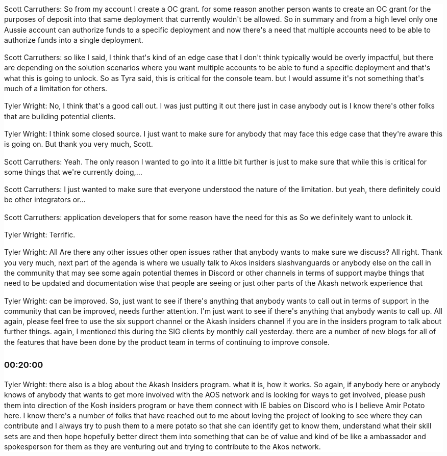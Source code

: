 Scott Carruthers: So from my account I create a OC grant. for some reason another person wants to create an OC grant for the purposes of deposit into that same deployment that currently wouldn't be allowed.  So in summary and from a high level only one Aussie account can authorize funds to a specific deployment and now there's a need that multiple accounts need to be able to authorize funds into a single deployment.

Scott Carruthers: so like I said, I think that's kind of an edge case that I don't think typically would be overly impactful, but there are depending on the solution scenarios where you want multiple accounts to be able to fund a specific deployment and that's what this is going to unlock. So as Tyra said, this is critical for the console team. but I would assume it's not something that's much of a limitation for others.

Tyler Wright: No, I think that's a good call out. I was just putting it out there just in case anybody out is I know there's other folks that are building potential clients.

Tyler Wright: I think some closed source. I just want to make sure for anybody that may face this edge case that they're aware this is going on. But thank you very much, Scott.

Scott Carruthers: Yeah. The only reason I wanted to go into it a little bit further is just to make sure that while this is critical for some things that we're currently doing,…

Scott Carruthers: I just wanted to make sure that everyone understood the nature of the limitation. but yeah, there definitely could be other integrators or…

Scott Carruthers: application developers that for some reason have the need for this as So we definitely want to unlock it.

Tyler Wright: Terrific.

Tyler Wright: All Are there any other issues other open issues rather that anybody wants to make sure we discuss? All right. Thank you very much, next part of the agenda is where we usually talk to Akos insiders slashvanguards or anybody else on the call in the community that may see some again potential themes in Discord or other channels in terms of support maybe things that need to be updated and documentation wise that people are seeing or just other parts of the Akash network experience that

Tyler Wright: can be improved. So, just want to see if there's anything that anybody wants to call out in terms of support in the community that can be improved, needs further attention. I'm just want to see if there's anything that anybody wants to call up. All again, please feel free to use the six support channel or the Akash insiders channel if you are in the insiders program to talk about further things. again, I mentioned this during the SIG clients by monthly call yesterday. there are a number of new blogs for all of the features that have been done by the product team in terms of continuing to improve console.


### 00:20:00

Tyler Wright: there also is a blog about the Akash Insiders program. what it is, how it works. So again, if anybody here or anybody knows of anybody that wants to get more involved with the AOS network and is looking for ways to get involved, please push them into direction of the Kosh insiders program or have them connect with IE babies on Discord who is I believe Amir Potato here. I know there's a number of folks that have reached out to me about loving the project of looking to see where they can contribute and I always try to push them to a mere potato so that she can identify get to know them, understand what their skill sets are and then hope hopefully better direct them into something that can be of value and kind of be like a ambassador and spokesperson for them as they are venturing out and trying to contribute to the Akos network.
